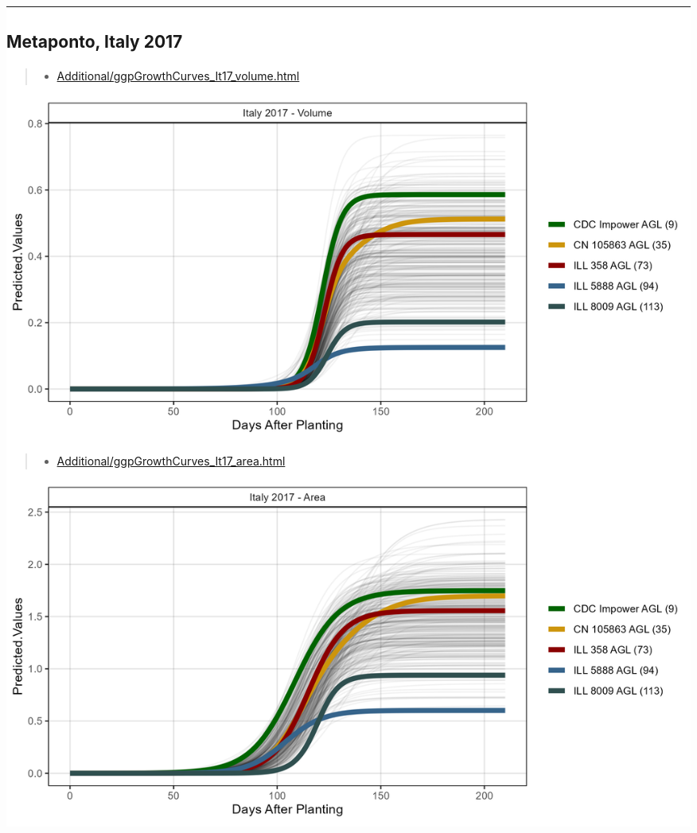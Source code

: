 ------------------------------------------------------------------------

## Metaponto, Italy 2017

> - [Additional/ggpGrowthCurves_It17_volume.html](https://derekmichaelwright.github.io/AGILE_LDP_UAV/Additional/ggpGrowthCurves_It17_volume.html)

![](Additional/ggGrowthCurves_It17_volume.png)

> - [Additional/ggpGrowthCurves_It17_area.html](https://derekmichaelwright.github.io/AGILE_LDP_UAV/Additional/ggpGrowthCurves_It17_area.html)

![](Additional/ggGrowthCurves_It17_area.png)
